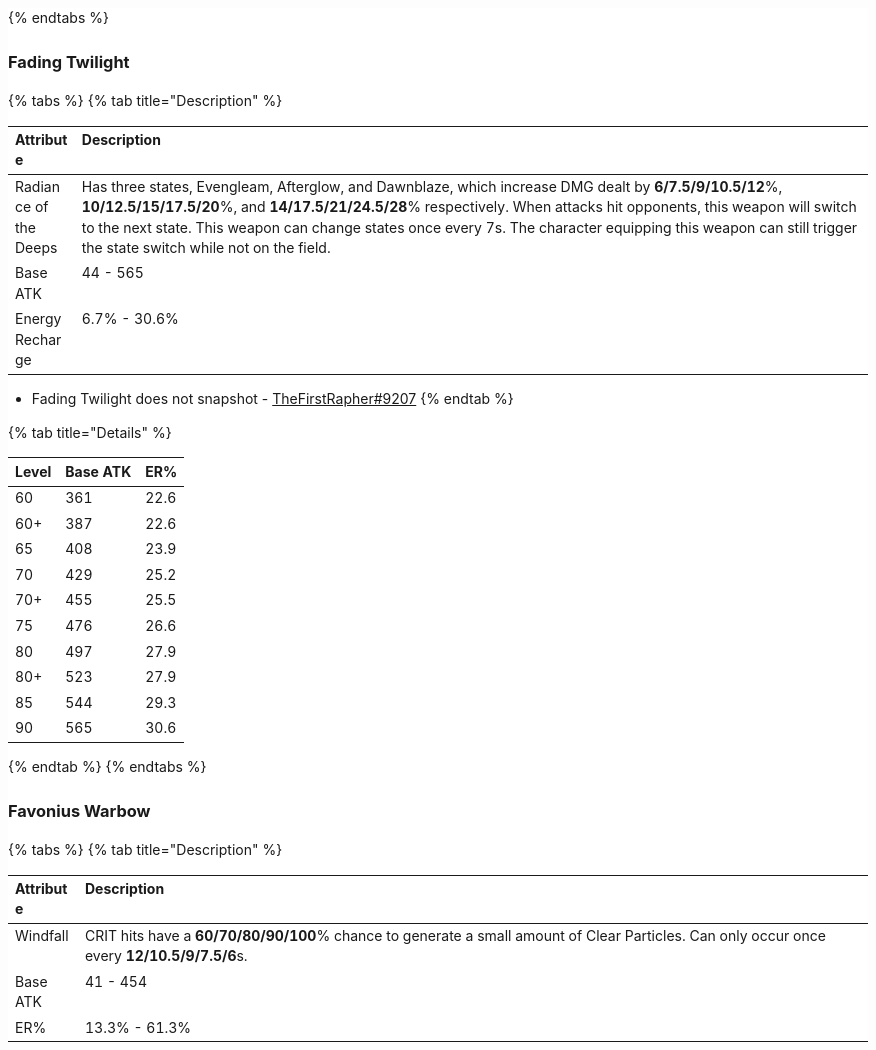 {% endtabs %}

### Fading Twilight

{% tabs %}
{% tab title="Description" %}

| Attribute | Description |
| :--- | :--- |
| Radiance of the Deeps | Has three states, Evengleam, Afterglow, and Dawnblaze, which increase DMG dealt by **6/7.5/9/10.5/12**%, **10/12.5/15/17.5/20**%, and **14/17.5/21/24.5/28**% respectively. When attacks hit opponents, this weapon will switch to the next state. This weapon can change states once every 7s. The character equipping this weapon can still trigger the state switch while not on the field. |
| Base ATK | 44 - 565 |
| Energy Recharge | 6.7% - 30.6% |

* Fading Twilight does not snapshot - [TheFirstRapher#9207](../../evidence/equipment/weapons.md#fading-twilight-does-not-snapshot)
{% endtab %}

{% tab title="Details" %}

| Level | Base ATK | ER% |
| :--- | :--- | :--- |
| 60 | 361 | 22.6 |
| 60+ | 387 | 22.6 |
| 65 | 408 | 23.9 |
| 70 | 429 | 25.2 |
| 70+ | 455 | 25.5 |
| 75 | 476 | 26.6 |
| 80 | 497 | 27.9 |
| 80+ | 523 | 27.9 |
| 85 | 544 | 29.3 |
| 90 | 565 | 30.6 |
{% endtab %}
{% endtabs %}

### Favonius Warbow

{% tabs %}
{% tab title="Description" %}

| Attribute | Description |
| :--- | :--- |
| Windfall | CRIT hits have a **60/70/80/90/100**% chance to generate a small amount of Clear Particles. Can only occur once every **12/10.5/9/7.5/6**s. |
| Base ATK | 41 - 454 |
| ER% | 13.3% - 61.3% |
